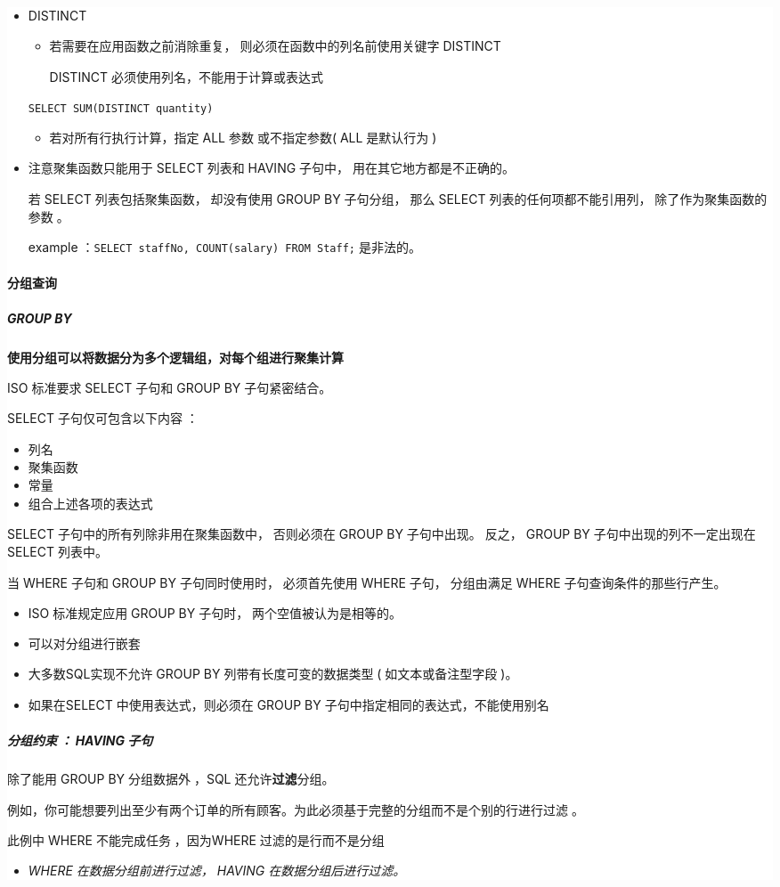 

- DISTINCT

  - 若需要在应用函数之前消除重复， 则必须在函数中的列名前使用关键字 DISTINCT

    DISTINCT 必须使用列名，不能用于计算或表达式

  `SELECT SUM(DISTINCT quantity)` 

  - 若对所有行执行计算，指定 ALL 参数 或不指定参数( ALL 是默认行为 )



- 注意聚集函数只能用于 SELECT 列表和 HAVING 子句中， 用在其它地方都是不正确的。

  若 SELECT 列表包括聚集函数， 却没有使用 GROUP BY 子句分组， 那么 SELECT 列表的任何项都不能引用列， 除了作为聚集函数的参数 。

  example ：`SELECT staffNo, COUNT(salary) FROM Staff;` 是非法的。





#### 分组查询



##### GROUP BY

**使用分组可以将数据分为多个逻辑组，对每个组进行聚集计算**

ISO 标准要求 SELECT 子句和 GROUP BY 子句紧密结合。 

SELECT 子句仅可包含以下内容 ：

- 列名
- 聚集函数
- 常量
- 组合上述各项的表达式

SELECT 子句中的所有列除非用在聚集函数中， 否则必须在 GROUP BY 子句中出现。 反之， GROUP BY 子句中出现的列不一定出现在 SELECT 列表中。

当 WHERE 子句和 GROUP BY 子句同时使用时， 必须首先使用 WHERE 子句， 分组由满足 WHERE 子句查询条件的那些行产生。

- ISO 标准规定应用 GROUP BY 子句时， 两个空值被认为是相等的。

- 可以对分组进行嵌套

- 大多数SQL实现不允许 GROUP BY 列带有长度可变的数据类型 ( 如文本或备注型字段 )。

- 如果在SELECT 中使用表达式，则必须在 GROUP BY 子句中指定相同的表达式，不能使用别名

  

  



##### 分组约束 ： HAVING 子句

除了能用 GROUP BY 分组数据外 ，SQL 还允许**过滤**分组。

例如，你可能想要列出至少有两个订单的所有顾客。为此必须基于完整的分组而不是个别的行进行过滤 。

此例中 WHERE 不能完成任务 ，因为WHERE 过滤的是行而不是分组

-  *WHERE 在数据分组前进行过滤， HAVING 在数据分组后进行过滤。*
